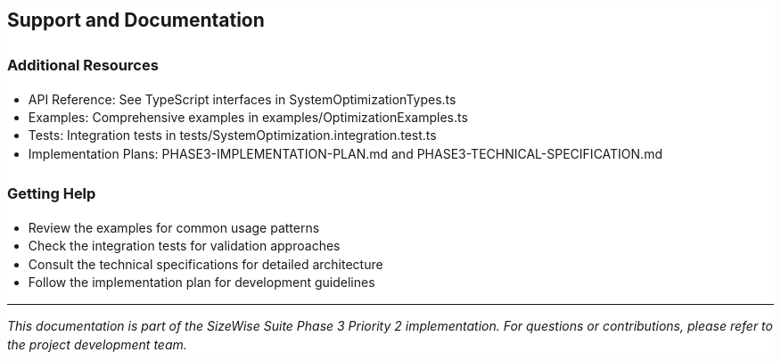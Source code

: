 ## Support and Documentation

### Additional Resources
- API Reference: See TypeScript interfaces in SystemOptimizationTypes.ts
- Examples: Comprehensive examples in examples/OptimizationExamples.ts
- Tests: Integration tests in tests/SystemOptimization.integration.test.ts
- Implementation Plans: PHASE3-IMPLEMENTATION-PLAN.md and PHASE3-TECHNICAL-SPECIFICATION.md

### Getting Help
- Review the examples for common usage patterns
- Check the integration tests for validation approaches
- Consult the technical specifications for detailed architecture
- Follow the implementation plan for development guidelines

---

*This documentation is part of the SizeWise Suite Phase 3 Priority 2 implementation. For questions or contributions, please refer to the project development team.*
